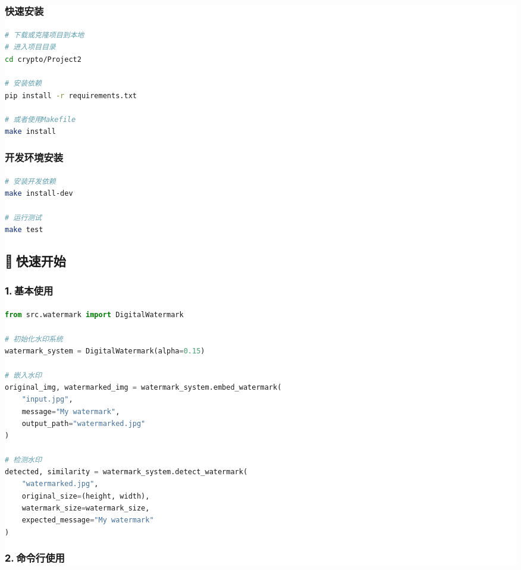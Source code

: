 ### 快速安装

```bash
# 下载或克隆项目到本地
# 进入项目目录
cd crypto/Project2

# 安装依赖
pip install -r requirements.txt

# 或者使用Makefile
make install
```

### 开发环境安装

```bash
# 安装开发依赖
make install-dev

# 运行测试
make test
```

## 🎯 快速开始

### 1. 基本使用

```python
from src.watermark import DigitalWatermark

# 初始化水印系统
watermark_system = DigitalWatermark(alpha=0.15)

# 嵌入水印
original_img, watermarked_img = watermark_system.embed_watermark(
    "input.jpg",
    message="My watermark",
    output_path="watermarked.jpg"
)

# 检测水印
detected, similarity = watermark_system.detect_watermark(
    "watermarked.jpg",
    original_size=(height, width),
    watermark_size=watermark_size,
    expected_message="My watermark"
)
```

### 2. 命令行使用
